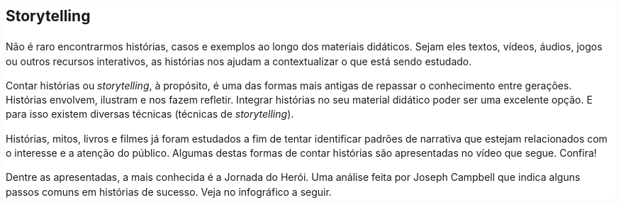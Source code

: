 ## Storytelling

Não é raro encontrarmos histórias, casos e exemplos ao longo dos materiais didáticos. Sejam eles textos, vídeos, áudios, jogos ou outros recursos interativos, as histórias nos ajudam a contextualizar o que está sendo estudado. 

Contar histórias ou *storytelling*, à propósito, é uma das formas mais antigas de repassar o conhecimento entre gerações. Histórias envolvem, ilustram e nos fazem refletir. Integrar histórias no seu material didático poder ser uma excelente opção. E para isso existem diversas técnicas (técnicas de *storytelling*). 

Histórias, mitos, livros e filmes já foram estudados a fim de tentar identificar padrões de narrativa que estejam relacionados com o interesse e a atenção do público. Algumas destas formas de contar histórias são apresentadas no vídeo que segue. Confira!

<iframe width="560" height="315" src="https://www.youtube.com/embed/360y-AwaLK4" title="YouTube video player" frameborder="0" allow="accelerometer; autoplay; clipboard-write; encrypted-media; gyroscope; picture-in-picture" allowfullscreen></iframe>

Dentre as apresentadas, a mais conhecida é a Jornada do Herói. Uma análise feita por Joseph Campbell que indica alguns passos comuns em histórias de sucesso. Veja no infográfico a seguir.
